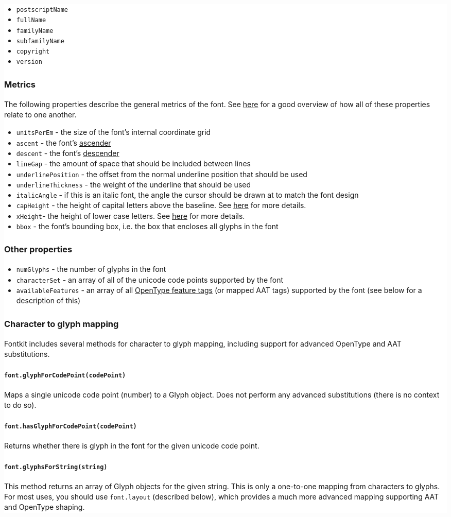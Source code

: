 - `postscriptName`
- `fullName`
- `familyName`
- `subfamilyName`
- `copyright`
- `version`

### Metrics

The following properties describe the general metrics of the font. See [here](http://www.freetype.org/freetype2/docs/glyphs/glyphs-3.html) for a good overview of how all of these properties relate to one another.

- `unitsPerEm` - the size of the font’s internal coordinate grid
- `ascent` - the font’s [ascender](<http://en.wikipedia.org/wiki/Ascender_(typography)>)
- `descent` - the font’s [descender](http://en.wikipedia.org/wiki/Descender)
- `lineGap` - the amount of space that should be included between lines
- `underlinePosition` - the offset from the normal underline position that should be used
- `underlineThickness` - the weight of the underline that should be used
- `italicAngle` - if this is an italic font, the angle the cursor should be drawn at to match the font design
- `capHeight` - the height of capital letters above the baseline. See [here](http://en.wikipedia.org/wiki/Cap_height) for more details.
- `xHeight`- the height of lower case letters. See [here](http://en.wikipedia.org/wiki/X-height) for more details.
- `bbox` - the font’s bounding box, i.e. the box that encloses all glyphs in the font

### Other properties

- `numGlyphs` - the number of glyphs in the font
- `characterSet` - an array of all of the unicode code points supported by the font
- `availableFeatures` - an array of all [OpenType feature tags](https://www.microsoft.com/typography/otspec/featuretags.htm) (or mapped AAT tags) supported by the font (see below for a description of this)

### Character to glyph mapping

Fontkit includes several methods for character to glyph mapping, including support for advanced OpenType and AAT substitutions.

#### `font.glyphForCodePoint(codePoint)`

Maps a single unicode code point (number) to a Glyph object. Does not perform any advanced substitutions (there is no context to do so).

#### `font.hasGlyphForCodePoint(codePoint)`

Returns whether there is glyph in the font for the given unicode code point.

#### `font.glyphsForString(string)`

This method returns an array of Glyph objects for the given string. This is only a one-to-one mapping from characters
to glyphs. For most uses, you should use `font.layout` (described below), which provides a much more advanced mapping
supporting AAT and OpenType shaping.
